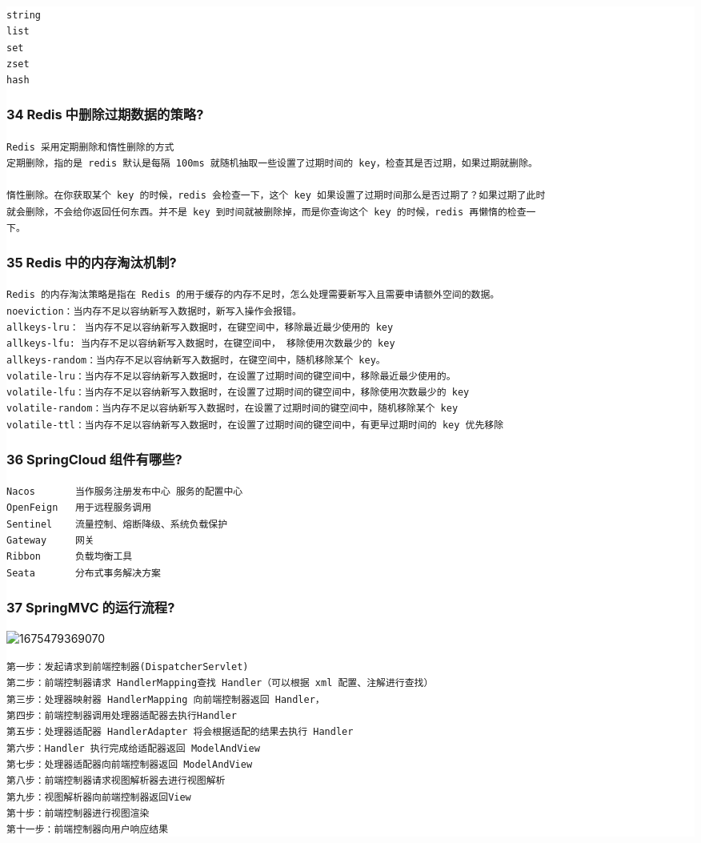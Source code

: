 ```
string
list
set
zset
hash
```

### 34 Redis 中删除过期数据的策略?

```
Redis 采用定期删除和惰性删除的方式
定期删除，指的是 redis 默认是每隔 100ms 就随机抽取一些设置了过期时间的 key，检查其是否过期，如果过期就删除。

惰性删除。在你获取某个 key 的时候，redis 会检查一下，这个 key 如果设置了过期时间那么是否过期了？如果过期了此时
就会删除，不会给你返回任何东西。并不是 key 到时间就被删除掉，而是你查询这个 key 的时候，redis 再懒惰的检查一
下。
```

### 35 Redis 中的内存淘汰机制?

```
Redis 的内存淘汰策略是指在 Redis 的用于缓存的内存不足时，怎么处理需要新写入且需要申请额外空间的数据。
noeviction：当内存不足以容纳新写入数据时，新写入操作会报错。
allkeys-lru： 当内存不足以容纳新写入数据时，在键空间中，移除最近最少使用的 key
allkeys-lfu: 当内存不足以容纳新写入数据时，在键空间中， 移除使用次数最少的 key
allkeys-random：当内存不足以容纳新写入数据时，在键空间中，随机移除某个 key。
volatile-lru：当内存不足以容纳新写入数据时，在设置了过期时间的键空间中，移除最近最少使用的。
volatile-lfu：当内存不足以容纳新写入数据时，在设置了过期时间的键空间中，移除使用次数最少的 key
volatile-random：当内存不足以容纳新写入数据时，在设置了过期时间的键空间中，随机移除某个 key
volatile-ttl：当内存不足以容纳新写入数据时，在设置了过期时间的键空间中，有更早过期时间的 key 优先移除
```

### 36 SpringCloud 组件有哪些?

```
Nacos 	    当作服务注册发布中心 服务的配置中心
OpenFeign   用于远程服务调用
Sentinel    流量控制、熔断降级、系统负载保护
Gateway     网关
Ribbon      负载均衡工具
Seata       分布式事务解决方案
```

### 37 SpringMVC 的运行流程?

![1675479369070](C:\Users\Administrator\AppData\Roaming\Typora\typora-user-images\1675479369070.png)

```
第一步：发起请求到前端控制器(DispatcherServlet)
第二步：前端控制器请求 HandlerMapping查找 Handler（可以根据 xml 配置、注解进行查找）
第三步：处理器映射器 HandlerMapping 向前端控制器返回 Handler，
第四步：前端控制器调用处理器适配器去执行Handler
第五步：处理器适配器 HandlerAdapter 将会根据适配的结果去执行 Handler
第六步：Handler 执行完成给适配器返回 ModelAndView
第七步：处理器适配器向前端控制器返回 ModelAndView
第八步：前端控制器请求视图解析器去进行视图解析
第九步：视图解析器向前端控制器返回View
第十步：前端控制器进行视图渲染
第十一步：前端控制器向用户响应结果
```
